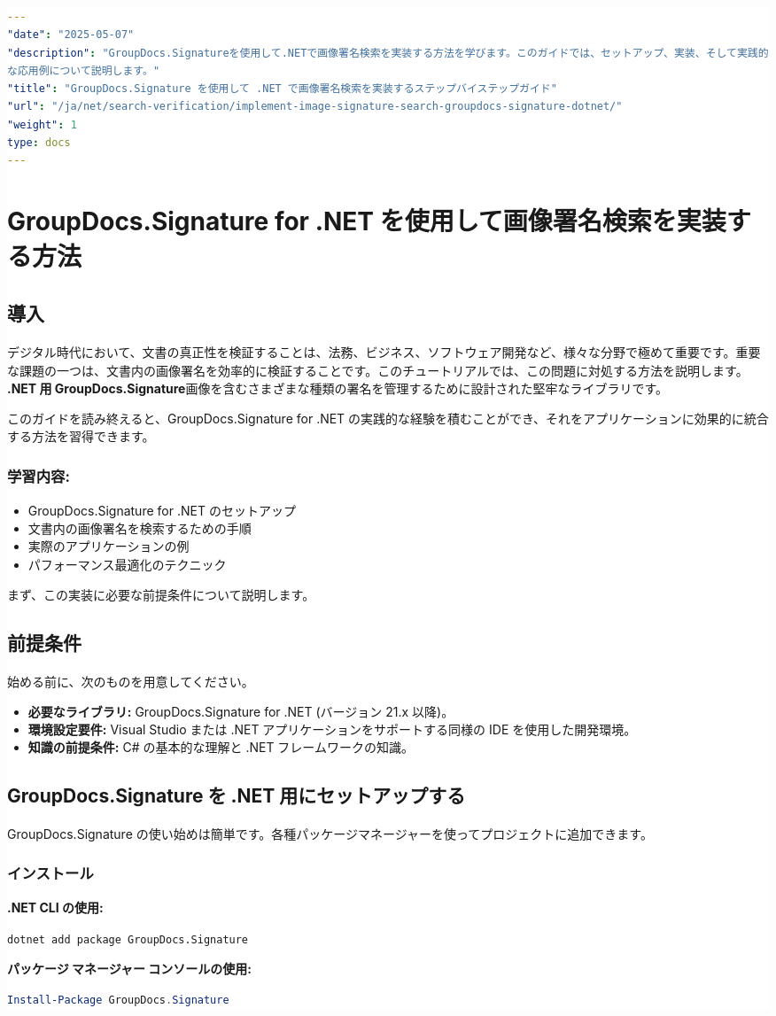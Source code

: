 ```yaml
---
"date": "2025-05-07"
"description": "GroupDocs.Signatureを使用して.NETで画像署名検索を実装する方法を学びます。このガイドでは、セットアップ、実装、そして実践的な応用例について説明します。"
"title": "GroupDocs.Signature を使用して .NET で画像署名検索を実装するステップバイステップガイド"
"url": "/ja/net/search-verification/implement-image-signature-search-groupdocs-signature-dotnet/"
"weight": 1
type: docs
---
```

# GroupDocs.Signature for .NET を使用して画像署名検索を実装する方法

## 導入

デジタル時代において、文書の真正性を検証することは、法務、ビジネス、ソフトウェア開発など、様々な分野で極めて重要です。重要な課題の一つは、文書内の画像署名を効率的に検証することです。このチュートリアルでは、この問題に対処する方法を説明します。 **.NET 用 GroupDocs.Signature**画像を含むさまざまな種類の署名を管理するために設計された堅牢なライブラリです。

このガイドを読み終えると、GroupDocs.Signature for .NET の実践的な経験を積むことができ、それをアプリケーションに効果的に統合する方法を習得できます。

### 学習内容:
- GroupDocs.Signature for .NET のセットアップ
- 文書内の画像署名を検索するための手順
- 実際のアプリケーションの例
- パフォーマンス最適化のテクニック

まず、この実装に必要な前提条件について説明します。

## 前提条件

始める前に、次のものを用意してください。
- **必要なライブラリ:** GroupDocs.Signature for .NET (バージョン 21.x 以降)。
- **環境設定要件:** Visual Studio または .NET アプリケーションをサポートする同様の IDE を使用した開発環境。
- **知識の前提条件:** C# の基本的な理解と .NET フレームワークの知識。

## GroupDocs.Signature を .NET 用にセットアップする

GroupDocs.Signature の使い始めは簡単です。各種パッケージマネージャーを使ってプロジェクトに追加できます。

### インストール

**.NET CLI の使用:**
```bash
dotnet add package GroupDocs.Signature
```

**パッケージ マネージャー コンソールの使用:**
```powershell
Install-Package GroupDocs.Signature
```
